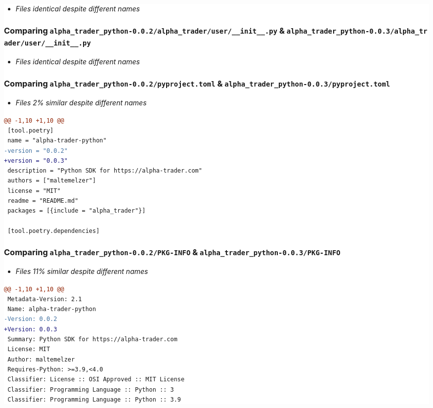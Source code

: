  * *Files identical despite different names*

### Comparing `alpha_trader_python-0.0.2/alpha_trader/user/__init__.py` & `alpha_trader_python-0.0.3/alpha_trader/user/__init__.py`

 * *Files identical despite different names*

### Comparing `alpha_trader_python-0.0.2/pyproject.toml` & `alpha_trader_python-0.0.3/pyproject.toml`

 * *Files 2% similar despite different names*

```diff
@@ -1,10 +1,10 @@
 [tool.poetry]
 name = "alpha-trader-python"
-version = "0.0.2"
+version = "0.0.3"
 description = "Python SDK for https://alpha-trader.com"
 authors = ["maltemelzer"]
 license = "MIT"
 readme = "README.md"
 packages = [{include = "alpha_trader"}]
 
 [tool.poetry.dependencies]
```

### Comparing `alpha_trader_python-0.0.2/PKG-INFO` & `alpha_trader_python-0.0.3/PKG-INFO`

 * *Files 11% similar despite different names*

```diff
@@ -1,10 +1,10 @@
 Metadata-Version: 2.1
 Name: alpha-trader-python
-Version: 0.0.2
+Version: 0.0.3
 Summary: Python SDK for https://alpha-trader.com
 License: MIT
 Author: maltemelzer
 Requires-Python: >=3.9,<4.0
 Classifier: License :: OSI Approved :: MIT License
 Classifier: Programming Language :: Python :: 3
 Classifier: Programming Language :: Python :: 3.9
```

